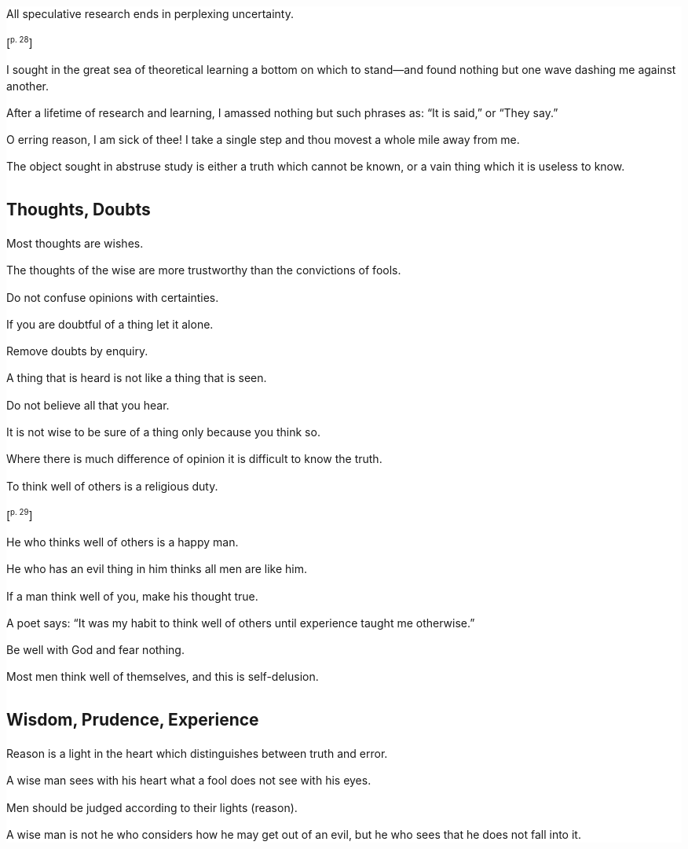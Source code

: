 All speculative research ends in perplexing uncertainty.

<span id="p28">[<sup><small>p. 28</small></sup>]</span>

I sought in the great sea of theoretical learning a bottom on which to stand—and found nothing but one wave dashing me against another.

After a lifetime of research and learning, I amassed nothing but such phrases as: “It is said,” or “They say.”

O erring reason, I am sick of thee! I take a single step and thou movest a whole mile away from me.

The object sought in abstruse study is either a truth which cannot be known, or a vain thing which it is useless to know.

## Thoughts, Doubts

Most thoughts are wishes.

The thoughts of the wise are more trustworthy than the convictions of fools.

Do not confuse opinions with certainties.

If you are doubtful of a thing let it alone.

Remove doubts by enquiry.

A thing that is heard is not like a thing that is seen.

Do not believe all that you hear.

It is not wise to be sure of a thing only because you think so.

Where there is much difference of opinion it is difficult to know the truth.

To think well of others is a religious duty.

<span id="p29">[<sup><small>p. 29</small></sup>]</span>

He who thinks well of others is a happy man.

He who has an evil thing in him thinks all men are like him.

If a man think well of you, make his thought true.

A poet says: “It was my habit to think well of others until experience taught me otherwise.”

Be well with God and fear nothing.

Most men think well of themselves, and this is self-delusion.

## Wisdom, Prudence, Experience

Reason is a light in the heart which distinguishes between truth and error.

A wise man sees with his heart what a fool does not see with his eyes.

Men should be judged according to their lights (reason).

A wise man is not he who considers how he may get out of an evil, but he who sees that he does not fall into it.


[^3]: 15:1 This opening chapter of the Koran—very short as it is—contains the fundamental principles of the whole book—the doctrine of God, His infinite mercy, the immortality of the soul, the rewards and punishments of the world to come, and the duty of prayer, and thanksgiving, and adoration, and obedience. It is a fair specimen of all that is best in the “Revealed Book” of the Moslems, and is as frequently repeated by them as the Lord's Prayer is by Christians.
[^4]: 16:1 The original Arabic is in verse.